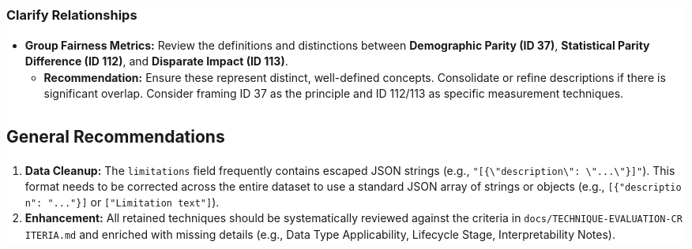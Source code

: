 ### Clarify Relationships

- **Group Fairness Metrics:** Review the definitions and distinctions between **Demographic Parity (ID 37)**, **Statistical Parity Difference (ID 112)**, and **Disparate Impact (ID 113)**.
    - **Recommendation:** Ensure these represent distinct, well-defined concepts. Consolidate or refine descriptions if there is significant overlap. Consider framing ID 37 as the principle and ID 112/113 as specific measurement techniques.

## General Recommendations

1.  **Data Cleanup:** The `limitations` field frequently contains escaped JSON strings (e.g., `"[{\"description\": \"...\"}]"`). This format needs to be corrected across the entire dataset to use a standard JSON array of strings or objects (e.g., `[{"description": "..."}]` or `["Limitation text"]`).
2.  **Enhancement:** All retained techniques should be systematically reviewed against the criteria in `docs/TECHNIQUE-EVALUATION-CRITERIA.md` and enriched with missing details (e.g., Data Type Applicability, Lifecycle Stage, Interpretability Notes).